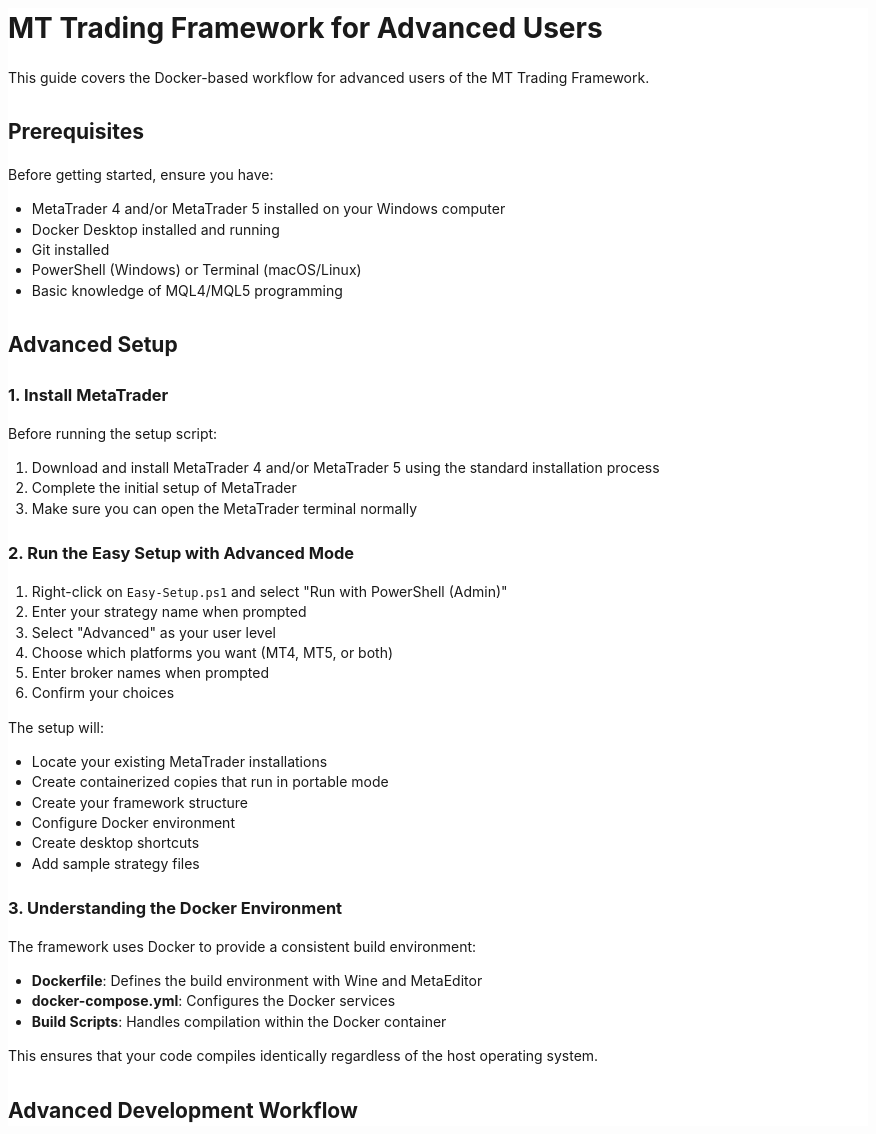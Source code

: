 # MT Trading Framework for Advanced Users

This guide covers the Docker-based workflow for advanced users of the MT Trading Framework.

## Prerequisites

Before getting started, ensure you have:

- MetaTrader 4 and/or MetaTrader 5 installed on your Windows computer
- Docker Desktop installed and running
- Git installed
- PowerShell (Windows) or Terminal (macOS/Linux)
- Basic knowledge of MQL4/MQL5 programming

## Advanced Setup

### 1. Install MetaTrader

Before running the setup script:

1. Download and install MetaTrader 4 and/or MetaTrader 5 using the standard installation process
2. Complete the initial setup of MetaTrader
3. Make sure you can open the MetaTrader terminal normally

### 2. Run the Easy Setup with Advanced Mode

1. Right-click on `Easy-Setup.ps1` and select "Run with PowerShell (Admin)"
2. Enter your strategy name when prompted
3. Select "Advanced" as your user level
4. Choose which platforms you want (MT4, MT5, or both)
5. Enter broker names when prompted
6. Confirm your choices

The setup will:
- Locate your existing MetaTrader installations
- Create containerized copies that run in portable mode
- Create your framework structure
- Configure Docker environment
- Create desktop shortcuts
- Add sample strategy files

### 3. Understanding the Docker Environment

The framework uses Docker to provide a consistent build environment:

- **Dockerfile**: Defines the build environment with Wine and MetaEditor
- **docker-compose.yml**: Configures the Docker services
- **Build Scripts**: Handles compilation within the Docker container

This ensures that your code compiles identically regardless of the host operating system.

## Advanced Development Workflow
